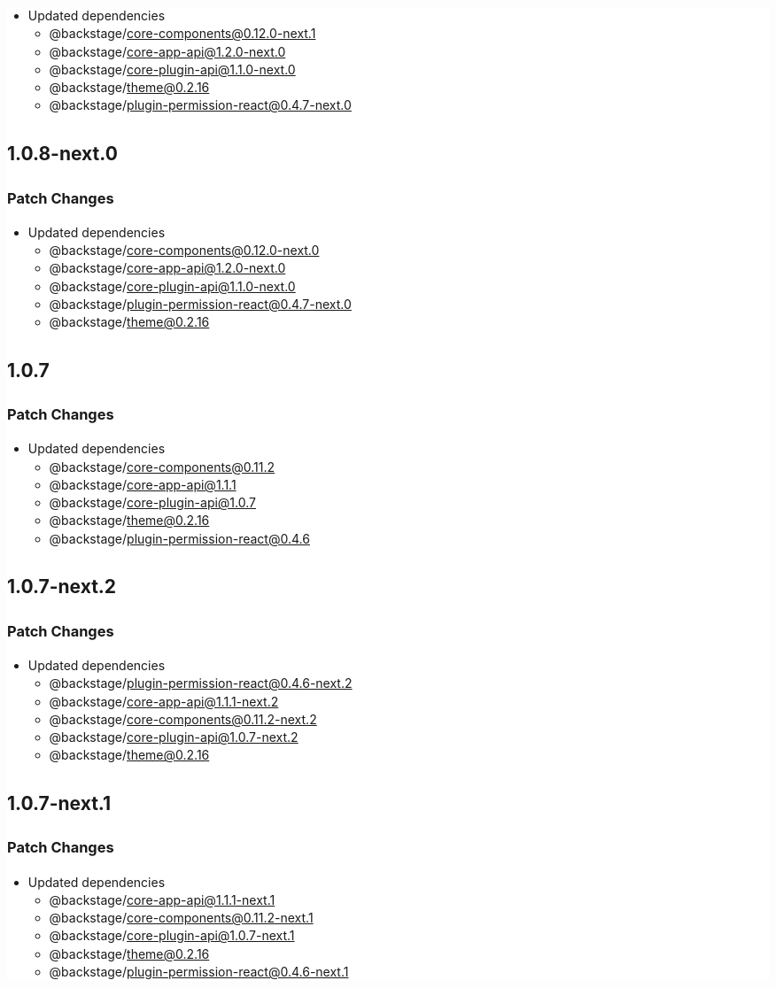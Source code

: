 - Updated dependencies
  - @backstage/core-components@0.12.0-next.1
  - @backstage/core-app-api@1.2.0-next.0
  - @backstage/core-plugin-api@1.1.0-next.0
  - @backstage/theme@0.2.16
  - @backstage/plugin-permission-react@0.4.7-next.0

## 1.0.8-next.0

### Patch Changes

- Updated dependencies
  - @backstage/core-components@0.12.0-next.0
  - @backstage/core-app-api@1.2.0-next.0
  - @backstage/core-plugin-api@1.1.0-next.0
  - @backstage/plugin-permission-react@0.4.7-next.0
  - @backstage/theme@0.2.16

## 1.0.7

### Patch Changes

- Updated dependencies
  - @backstage/core-components@0.11.2
  - @backstage/core-app-api@1.1.1
  - @backstage/core-plugin-api@1.0.7
  - @backstage/theme@0.2.16
  - @backstage/plugin-permission-react@0.4.6

## 1.0.7-next.2

### Patch Changes

- Updated dependencies
  - @backstage/plugin-permission-react@0.4.6-next.2
  - @backstage/core-app-api@1.1.1-next.2
  - @backstage/core-components@0.11.2-next.2
  - @backstage/core-plugin-api@1.0.7-next.2
  - @backstage/theme@0.2.16

## 1.0.7-next.1

### Patch Changes

- Updated dependencies
  - @backstage/core-app-api@1.1.1-next.1
  - @backstage/core-components@0.11.2-next.1
  - @backstage/core-plugin-api@1.0.7-next.1
  - @backstage/theme@0.2.16
  - @backstage/plugin-permission-react@0.4.6-next.1
